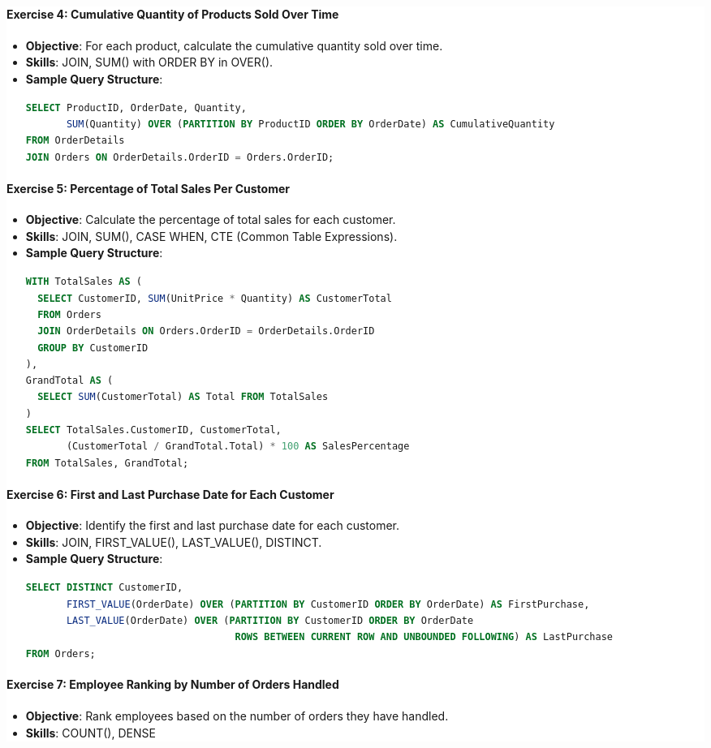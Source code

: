 #### Exercise 4: Cumulative Quantity of Products Sold Over Time
- **Objective**: For each product, calculate the cumulative quantity sold over time.
- **Skills**: JOIN, SUM() with ORDER BY in OVER().
- **Sample Query Structure**:
  ```sql
  SELECT ProductID, OrderDate, Quantity,
         SUM(Quantity) OVER (PARTITION BY ProductID ORDER BY OrderDate) AS CumulativeQuantity
  FROM OrderDetails
  JOIN Orders ON OrderDetails.OrderID = Orders.OrderID;
  ```

#### Exercise 5: Percentage of Total Sales Per Customer
- **Objective**: Calculate the percentage of total sales for each customer.
- **Skills**: JOIN, SUM(), CASE WHEN, CTE (Common Table Expressions).
- **Sample Query Structure**:
  ```sql
  WITH TotalSales AS (
    SELECT CustomerID, SUM(UnitPrice * Quantity) AS CustomerTotal
    FROM Orders
    JOIN OrderDetails ON Orders.OrderID = OrderDetails.OrderID
    GROUP BY CustomerID
  ),
  GrandTotal AS (
    SELECT SUM(CustomerTotal) AS Total FROM TotalSales
  )
  SELECT TotalSales.CustomerID, CustomerTotal,
         (CustomerTotal / GrandTotal.Total) * 100 AS SalesPercentage
  FROM TotalSales, GrandTotal;
  ```

#### Exercise 6: First and Last Purchase Date for Each Customer
- **Objective**: Identify the first and last purchase date for each customer.
- **Skills**: JOIN, FIRST_VALUE(), LAST_VALUE(), DISTINCT.
- **Sample Query Structure**:
  ```sql
  SELECT DISTINCT CustomerID,
         FIRST_VALUE(OrderDate) OVER (PARTITION BY CustomerID ORDER BY OrderDate) AS FirstPurchase,
         LAST_VALUE(OrderDate) OVER (PARTITION BY CustomerID ORDER BY OrderDate 
                                      ROWS BETWEEN CURRENT ROW AND UNBOUNDED FOLLOWING) AS LastPurchase
  FROM Orders;
  ```

#### Exercise 7: Employee Ranking by Number of Orders Handled
- **Objective**: Rank employees based on the number of orders they have handled.
- **Skills**: COUNT(), DENSE